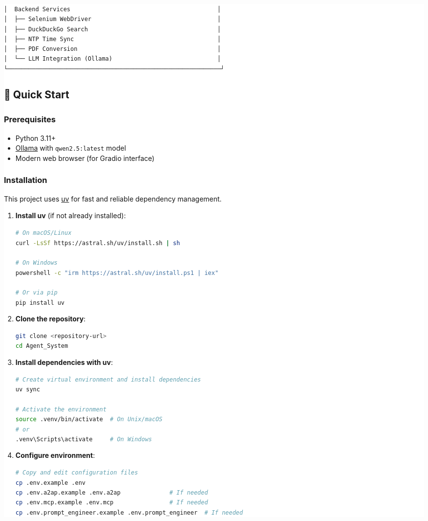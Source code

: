 ```
│  Backend Services                                          │
│  ├── Selenium WebDriver                                    │
│  ├── DuckDuckGo Search                                     │
│  ├── NTP Time Sync                                         │
│  ├── PDF Conversion                                        │
│  └── LLM Integration (Ollama)                              │
└─────────────────────────────────────────────────────────────┘
```

## 🚀 Quick Start

### Prerequisites

- Python 3.11+
- [Ollama](https://ollama.ai/) with `qwen2.5:latest` model
- Modern web browser (for Gradio interface)

### Installation

This project uses [uv](https://github.com/astral-sh/uv) for fast and reliable dependency management.

1. **Install uv** (if not already installed):
   ```bash
   # On macOS/Linux
   curl -LsSf https://astral.sh/uv/install.sh | sh
   
   # On Windows
   powershell -c "irm https://astral.sh/uv/install.ps1 | iex"
   
   # Or via pip
   pip install uv
   ```

2. **Clone the repository**:
   ```bash
   git clone <repository-url>
   cd Agent_System
   ```

3. **Install dependencies with uv**:
   ```bash
   # Create virtual environment and install dependencies
   uv sync
   
   # Activate the environment
   source .venv/bin/activate  # On Unix/macOS
   # or
   .venv\Scripts\activate     # On Windows
   ```

4. **Configure environment**:
   ```bash
   # Copy and edit configuration files
   cp .env.example .env
   cp .env.a2ap.example .env.a2ap              # If needed
   cp .env.mcp.example .env.mcp                # If needed
   cp .env.prompt_engineer.example .env.prompt_engineer  # If needed
   ```
